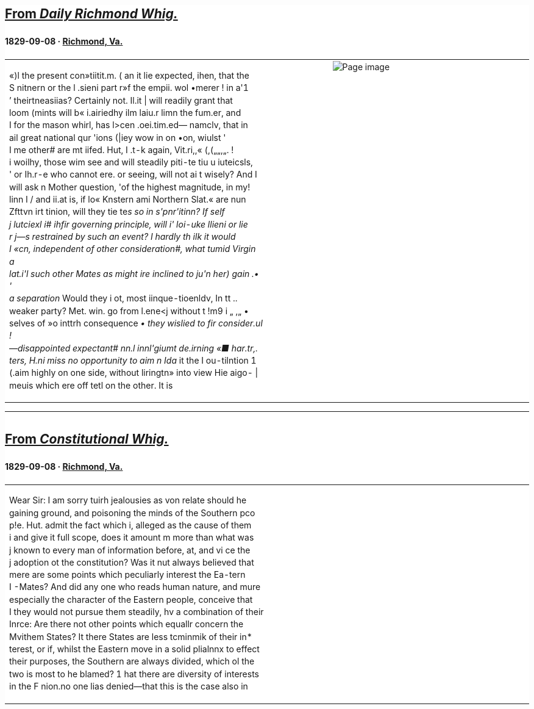 
## [From _Daily Richmond Whig._](https://www.loc.gov/resource/sn85026767/1829-09-08/ed-1/?sp=2)

#### 1829-09-08 &middot; [Richmond, Va.](http://dbpedia.org/resource/Richmond%2C_Virginia)

<table style="width: 100%;"><tr><td style="width: 50%">

  
«)l the present con»tiitit.m. ( an it lie expected, ihen, that the  
S nitnern or the l .sieni part r»f the empii. wol •merer ! in a&#x27;1  
’ theirtneasiias? Certainly not. Il.it | will readily grant that  
loom (mints will b« i.airiedhy ilm laiu.r limn the fum.er, and  
I for the mason whirl, has l&gt;cen .oei.tim.ed— namclv, that in  
ail great national qur &#x27;ions (|iey wow in on •on, wiulst &#x27;  
I me other# are mt iifed. Hut, I .t-k again, Vit.ri,,« (,(„„,„. !  
i woilhy, those wim see and will steadily piti-te tiu u iuteicsls,  
&#x27; or Ih.r-e who cannot ere. or seeing, will not ai t wisely? And I  
will ask n Mother question, &#x27;of the highest magnitude, in my!  
linn I / and ii.at is, if lo« Knstern ami Northern Slat.« are nun­  
Zfttvn irt tinion, will they tie te*s so in s&#x27;pnr&#x27;itinn? If self  
j lutciexl i# ihfir governing principle, will i&#x27; loi-uke llieni or lie  
r j—s restrained by such an event? I hardly th ilk it would  
I «cn, independent of other consideration#, what tumid Virgin a  
lat.i&#x27;l such other Mates as might ire inclined to ju&#x27;n her) gain .• &#x27;  
a separation* Would they i ot, most iinque-tioenldv, In tt ..  
weaker party? Met. win. go from l.ene&lt;j without t !m9 i „ ,„ •  
selves of »o inttrh consequence *• they wislied to fir consider.ul !  
—disappointed expectant# nn.l innl&#x27;giumt de.irning «■ har.tr,.  
ters, H.ni miss no opportunity to aim n Ida* it the I ou-tilntion 1  
(.aim highly on one side, without liringtn» into view Hie aigo- |  
meuis which ere off tetl on the other. It is 
</td><td style="width: 50%; max-height: 75%; margin: auto; display: block;">
<img alt="Page image" src="https://tile.loc.gov/image-services/iiif/service:ndnp:vi:batch_vi_appaloosa_ver01:data:sn85026767:0041418456A:1829090801:0956/pct:41.73331157173168,78.54107648725213,18.66057341820358,10.355681460497324/!600,600/0/default.jpg"/>
</td>
</tr></table>

---

## [From _Constitutional Whig._](https://www.loc.gov/resource/sn83045110/1829-09-08/ed-1/?sp=2)

#### 1829-09-08 &middot; [Richmond, Va.](http://dbpedia.org/resource/Richmond%2C_Virginia)

<table style="width: 100%;"><tr><td style="width: 50%">

  
Wear Sir: I am sorry tuirh jealousies as von relate should he  
gaining ground, and poisoning the minds of the Southern pco­  
p!e. Hut. admit the fact which i, alleged as the cause of them  
i and give it full scope, does it amount m more than what was  
j known to every man of information before, at, and vi ce the  
j adoption ot the constitution? Was it nut always believed that  
mere are some points which peculiarly interest the Ea-tern  
I -Mates? And did any one who reads human nature, and mure  
especially the character of the Eastern people, conceive that  
I they would not pursue them steadily, hv a combination of their  
Inrce: Are there not other points which equallr concern the  
Mvithem States? It there States are less tcminmik of their in*  
terest, or if, whilst the Eastern move in a solid plialnnx to effect  
their purposes, the Southern are always divided, which ol the  
two is most to he blamed? 1 hat there are diversity of interests  
in the F nion.no one lias denied—that this is the case also in  